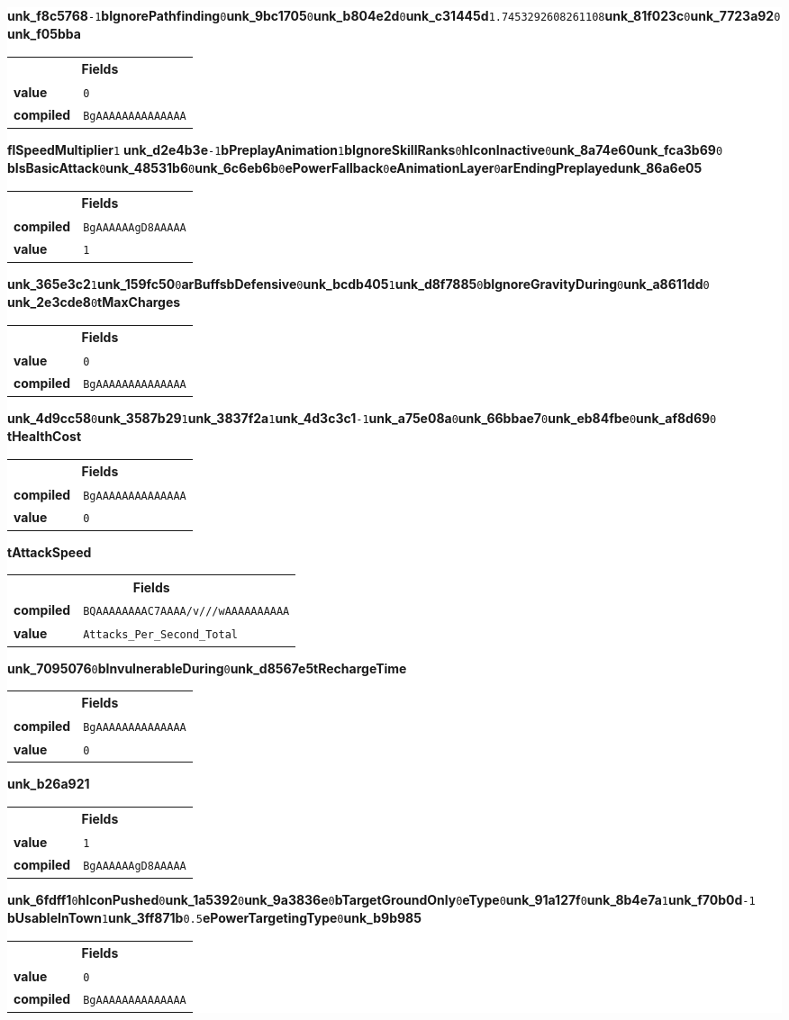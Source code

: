 </td></tr><tr><td><b>unk_f8c5768</b></td><td><code>-1</code></td></tr><tr><td><b>bIgnorePathfinding</b></td><td><code>0</code></td></tr><tr><td><b>unk_9bc1705</b></td><td><code>0</code></td></tr><tr><td><b>unk_b804e2d</b></td><td><code>0</code></td></tr><tr><td><b>unk_c31445d</b></td><td><code>1.7453292608261108</code></td></tr><tr><td><b>unk_81f023c</b></td><td><code>0</code></td></tr><tr><td><b>unk_7723a92</b></td><td><code>0</code></td></tr><tr><td><b>unk_f05bba</b></td><td><table><tr><th colspan="100%">Fields</th></tr><tr><td><b>value</b></td><td><code>0</code></td></tr><tr><td><b>compiled</b></td><td><code>BgAAAAAAAAAAAAAA</code></td></tr></table>

</td></tr><tr><td><b>flSpeedMultiplier</b></td><td><code>1</code></td></tr></table>

</td></tr><tr><td><b>unk_d2e4b3e</b></td><td><code>-1</code></td></tr><tr><td><b>bPreplayAnimation</b></td><td><code>1</code></td></tr><tr><td><b>bIgnoreSkillRanks</b></td><td><code>0</code></td></tr><tr><td><b>hIconInactive</b></td><td><code>0</code></td></tr><tr><td><b>unk_8a74e60</b></td><td></td></tr><tr><td><b>unk_fca3b69</b></td><td><code>0</code></td></tr><tr><td><b>bIsBasicAttack</b></td><td><code>0</code></td></tr><tr><td><b>unk_48531b6</b></td><td><code>0</code></td></tr><tr><td><b>unk_6c6eb6b</b></td><td><code>0</code></td></tr><tr><td><b>ePowerFallback</b></td><td><code>0</code></td></tr><tr><td><b>eAnimationLayer</b></td><td><code>0</code></td></tr><tr><td><b>arEndingPreplayed</b></td><td></td></tr><tr><td><b>unk_86a6e05</b></td><td><table><tr><th colspan="100%">Fields</th></tr><tr><td><b>compiled</b></td><td><code>BgAAAAAAgD8AAAAA</code></td></tr><tr><td><b>value</b></td><td><code>1</code></td></tr></table>

</td></tr><tr><td><b>unk_365e3c2</b></td><td><code>1</code></td></tr><tr><td><b>unk_159fc50</b></td><td><code>0</code></td></tr><tr><td><b>arBuffs</b></td><td></td></tr><tr><td><b>bDefensive</b></td><td><code>0</code></td></tr><tr><td><b>unk_bcdb405</b></td><td><code>1</code></td></tr><tr><td><b>unk_d8f7885</b></td><td><code>0</code></td></tr><tr><td><b>bIgnoreGravityDuring</b></td><td><code>0</code></td></tr><tr><td><b>unk_a8611dd</b></td><td><code>0</code></td></tr><tr><td><b>unk_2e3cde8</b></td><td><code>0</code></td></tr><tr><td><b>tMaxCharges</b></td><td><table><tr><th colspan="100%">Fields</th></tr><tr><td><b>value</b></td><td><code>0</code></td></tr><tr><td><b>compiled</b></td><td><code>BgAAAAAAAAAAAAAA</code></td></tr></table>

</td></tr><tr><td><b>unk_4d9cc58</b></td><td><code>0</code></td></tr><tr><td><b>unk_3587b29</b></td><td><code>1</code></td></tr><tr><td><b>unk_3837f2a</b></td><td><code>1</code></td></tr><tr><td><b>unk_4d3c3c1</b></td><td><code>-1</code></td></tr><tr><td><b>unk_a75e08a</b></td><td><code>0</code></td></tr><tr><td><b>unk_66bbae7</b></td><td><code>0</code></td></tr><tr><td><b>unk_eb84fbe</b></td><td><code>0</code></td></tr><tr><td><b>unk_af8d69</b></td><td><code>0</code></td></tr><tr><td><b>tHealthCost</b></td><td><table><tr><th colspan="100%">Fields</th></tr><tr><td><b>compiled</b></td><td><code>BgAAAAAAAAAAAAAA</code></td></tr><tr><td><b>value</b></td><td><code>0</code></td></tr></table>

</td></tr><tr><td><b>tAttackSpeed</b></td><td><table><tr><th colspan="100%">Fields</th></tr><tr><td><b>compiled</b></td><td><code>BQAAAAAAAAC7AAAA/v///wAAAAAAAAAA</code></td></tr><tr><td><b>value</b></td><td><code>Attacks_Per_Second_Total</code></td></tr></table>

</td></tr><tr><td><b>unk_7095076</b></td><td><code>0</code></td></tr><tr><td><b>bInvulnerableDuring</b></td><td><code>0</code></td></tr><tr><td><b>unk_d8567e5</b></td><td></td></tr><tr><td><b>tRechargeTime</b></td><td><table><tr><th colspan="100%">Fields</th></tr><tr><td><b>compiled</b></td><td><code>BgAAAAAAAAAAAAAA</code></td></tr><tr><td><b>value</b></td><td><code>0</code></td></tr></table>

</td></tr><tr><td><b>unk_b26a921</b></td><td><table><tr><th colspan="100%">Fields</th></tr><tr><td><b>value</b></td><td><code>1</code></td></tr><tr><td><b>compiled</b></td><td><code>BgAAAAAAgD8AAAAA</code></td></tr></table>

</td></tr><tr><td><b>unk_6fdff1</b></td><td><code>0</code></td></tr><tr><td><b>hIconPushed</b></td><td><code>0</code></td></tr><tr><td><b>unk_1a5392</b></td><td><code>0</code></td></tr><tr><td><b>unk_9a3836e</b></td><td><code>0</code></td></tr><tr><td><b>bTargetGroundOnly</b></td><td><code>0</code></td></tr><tr><td><b>eType</b></td><td><code>0</code></td></tr><tr><td><b>unk_91a127f</b></td><td><code>0</code></td></tr><tr><td><b>unk_8b4e7a</b></td><td><code>1</code></td></tr><tr><td><b>unk_f70b0d</b></td><td><code>-1</code></td></tr><tr><td><b>bUsableInTown</b></td><td><code>1</code></td></tr><tr><td><b>unk_3ff871b</b></td><td><code>0.5</code></td></tr><tr><td><b>ePowerTargetingType</b></td><td><code>0</code></td></tr><tr><td><b>unk_b9b985</b></td><td><table><tr><th colspan="100%">Fields</th></tr><tr><td><b>value</b></td><td><code>0</code></td></tr><tr><td><b>compiled</b></td><td><code>BgAAAAAAAAAAAAAA</code></td></tr></table>

</td></tr></table>

